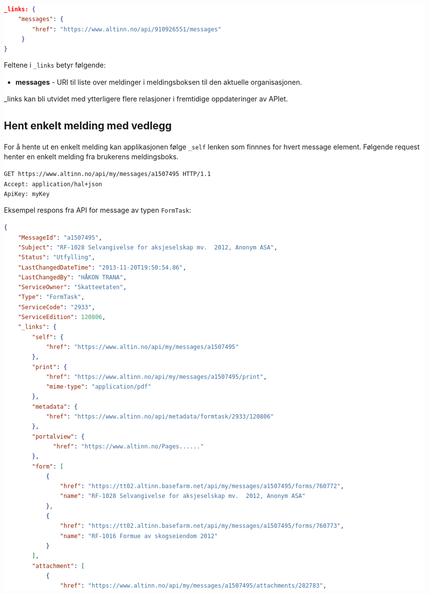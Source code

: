 ```JSON
_links: {
    "messages": {
        "href": "https://www.altinn.no/api/910926551/messages"
     }
}
```

Feltene i `_links` betyr følgende:

 - **messages** - URI til liste over meldinger i meldingsboksen til den aktuelle organisasjonen. 

_links kan bli utvidet med ytterligere flere relasjoner i fremtidige oppdateringer av APIet.


## Hent enkelt melding med vedlegg

For å hente ut en enkelt melding kan applikasjonen følge `_self` lenken som finnnes for hvert message element.
Følgende request henter en enkelt melding fra brukerens meldingsboks.

```HTTP
GET https://www.altinn.no/api/my/messages/a1507495 HTTP/1.1
Accept: application/hal+json
ApiKey: myKey
```

Eksempel respons fra API for message av typen `FormTask`:

```JSON
{
    "MessageId": "a1507495",
    "Subject": "RF-1028 Selvangivelse for aksjeselskap mv.  2012, Anonym ASA",
    "Status": "Utfylling",
    "LastChangedDateTime": "2013-11-20T19:50:54.86",
    "LastChangedBy": "HÅKON TRANA",
    "ServiceOwner": "Skatteetaten",
    "Type": "FormTask",
    "ServiceCode": "2933",
    "ServiceEdition": 120806,    
    "_links": {
        "self": {
            "href": "https://www.altin.no/api/my/messages/a1507495"
        },
        "print": {
            "href": "https://www.altinn.no/api/my/messages/a1507495/print",
            "mime-type": "application/pdf"
        },
        "metadata": {
            "href": "https://www.altinn.no/api/metadata/formtask/2933/120806"
        },
        "portalview": {
              "href": "https://www.altinn.no/Pages......"
        },
        "form": [
            {
                "href": "https://tt02.altinn.basefarm.net/api/my/messages/a1507495/forms/760772",
                "name": "RF-1028 Selvangivelse for aksjeselskap mv.  2012, Anonym ASA"
            },
            {
                "href": "https://tt02.altinn.basefarm.net/api/my/messages/a1507495/forms/760773",
                "name": "RF-1016 Formue av skogseiendom 2012"
            }
        ],
        "attachment": [
            {
                "href": "https://www.altinn.no/api/my/messages/a1507495/attachments/282783",
```